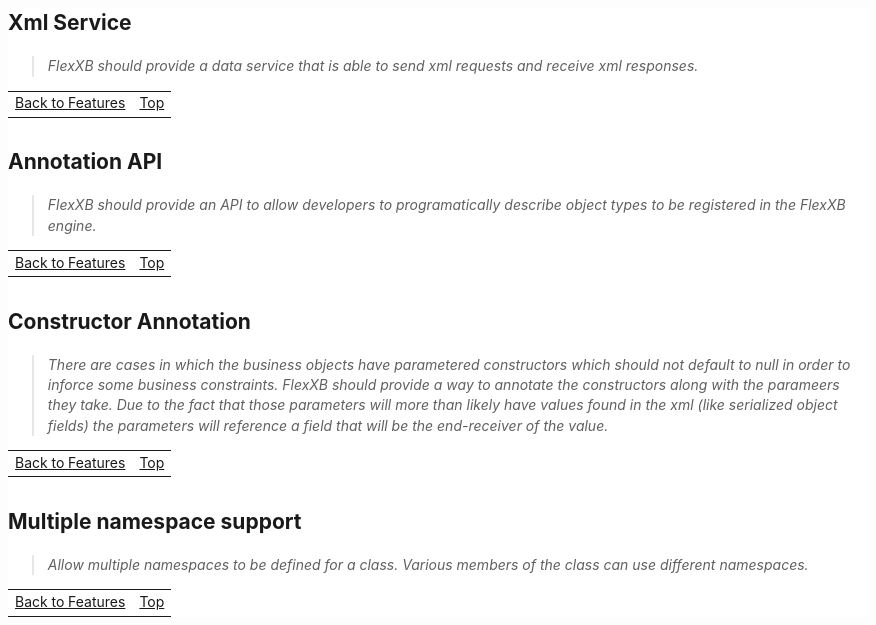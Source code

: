 
## Xml Service ##

> _FlexXB should provide a data service that is able to send xml requests and receive xml responses._

<table width='100%'>
<blockquote><tr>
<blockquote><td align='left'><a href='Features.md'>Back to Features</a></td>
<td align='right'><a href='FeaturesExplained.md'>Top</a></td>
</blockquote></tr>
</table></blockquote>


## Annotation API ##

> _FlexXB should provide an API to allow developers to programatically describe object types to be registered in the FlexXB engine._

<table width='100%'>
<blockquote><tr>
<blockquote><td align='left'><a href='Features.md'>Back to Features</a></td>
<td align='right'><a href='FeaturesExplained.md'>Top</a></td>
</blockquote></tr>
</table></blockquote>


## Constructor Annotation ##

> _There are cases in which the business objects have parametered constructors which should not default to null in order to inforce some business constraints. FlexXB should provide a way to annotate the constructors along with the parameers they take. Due to the fact that those parameters will more than likely have values found in the xml (like serialized object fields) the parameters will reference a field that will be the end-receiver of the value._

<table width='100%'>
<blockquote><tr>
<blockquote><td align='left'><a href='Features.md'>Back to Features</a></td>
<td align='right'><a href='FeaturesExplained.md'>Top</a></td>
</blockquote></tr>
</table></blockquote>


## Multiple namespace support ##

> _Allow multiple namespaces to be defined for a class. Various members of the class can use different namespaces._

<table width='100%'>
<blockquote><tr>
<blockquote><td align='left'><a href='Features.md'>Back to Features</a></td>
<td align='right'><a href='FeaturesExplained.md'>Top</a></td>
</blockquote></tr>
</table></blockquote>
